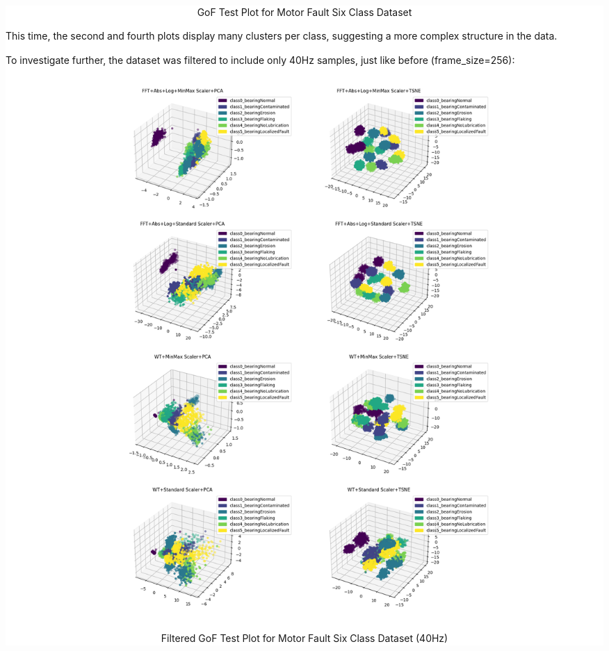 </p>
<p align="center">GoF Test Plot for Motor Fault Six Class Dataset</p>

This time, the second and fourth plots display many clusters per class, suggesting a more complex structure in the data.

To investigate further, the dataset was filtered to include only 40Hz samples, just like before (frame_size=256):

<p align="center">
    <img src="./GoF_plots/motor_dsk_GoF_frame_size_256_40Hz.png" style="width:60vw; max-width:550px; height:auto;">
</p>
<p align="center">Filtered GoF Test Plot for Motor Fault Six Class Dataset (40Hz)</p>
